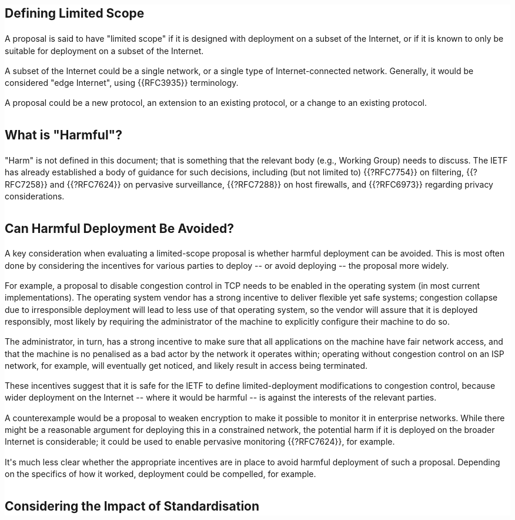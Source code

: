 
## Defining Limited Scope

A proposal is said to have "limited scope" if it is designed with deployment on a subset of the Internet, or if it is known to only be suitable for deployment on a subset of the Internet.

A subset of the Internet could be a single network, or a single type of Internet-connected network. Generally, it would be considered "edge Internet", using {{RFC3935}} terminology.

A proposal could be a new protocol, an extension to an existing protocol, or a change to an existing protocol.


## What is "Harmful"?

"Harm" is not defined in this document; that is something that the relevant body (e.g.,
Working Group) needs to discuss. The IETF has already established a body of guidance for such
decisions, including (but not limited to) {{?RFC7754}} on filtering, {{?RFC7258}} and {{?RFC7624}}
on pervasive surveillance, {{?RFC7288}} on host firewalls, and {{?RFC6973}} regarding privacy
considerations.


## Can Harmful Deployment Be Avoided?

A key consideration when evaluating a limited-scope proposal is whether harmful deployment can be avoided. This is most often done by considering the incentives for various parties to deploy -- or avoid deploying -- the proposal more widely.

For example, a proposal to disable congestion control in TCP needs to be enabled in the operating system (in most current implementations). The operating system vendor has a strong incentive to deliver flexible yet safe systems; congestion collapse due to irresponsible deployment will lead to less use of that operating system, so the vendor will assure that it is deployed responsibly, most likely by requiring the administrator of the machine to explicitly configure their machine to do so.

The administrator, in turn, has a strong incentive to make sure that all applications on the machine have fair network access, and that the machine is no penalised as a bad actor by the network it operates within; operating without congestion control on an ISP network, for example, will eventually get noticed, and likely result in access being terminated.

These incentives suggest that it is safe for the IETF to define limited-deployment modifications to congestion control, because wider deployment on the Internet -- where it would be harmful -- is against the interests of the relevant parties.

A counterexample would be a proposal to weaken encryption to make it possible to monitor it in enterprise networks. While there might be a reasonable argument for deploying this in a constrained network, the potential harm if it is deployed on the broader Internet is considerable; it could be used to enable pervasive monitoring {{?RFC7624}}, for example.

It's much less clear whether the appropriate incentives are in place to avoid harmful deployment of such a proposal. Depending on the specifics of how it worked, deployment could be compelled, for example.


## Considering the Impact of Standardisation
